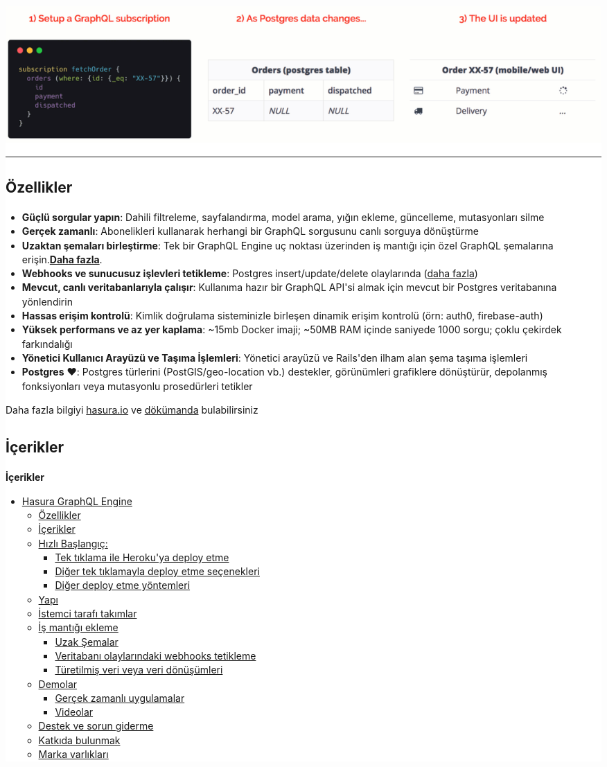 ![Hasura GraphQL Engine Gerçek Zamanlı Demo](../assets/realtime.gif)

-------------------

## Özellikler

* **Güçlü sorgular yapın**: Dahili filtreleme, sayfalandırma, model arama, yığın ekleme, güncelleme, mutasyonları silme
* **Gerçek zamanlı**: Abonelikleri kullanarak herhangi bir GraphQL sorgusunu canlı sorguya dönüştürme
* **Uzaktan şemaları birleştirme**: Tek bir GraphQL Engine uç noktası üzerinden iş mantığı için özel GraphQL şemalarına erişin.[**Daha fazla**](../remote-schemas.md).
* **Webhooks ve sunucusuz işlevleri tetikleme**: Postgres insert/update/delete olaylarında ([daha fazla](../event-triggers.md))
* **Mevcut, canlı veritabanlarıyla çalışır**: Kullanıma hazır bir GraphQL API'si almak için mevcut bir Postgres veritabanına yönlendirin
* **Hassas erişim kontrolü**: Kimlik doğrulama sisteminizle birleşen dinamik erişim kontrolü (örn: auth0, firebase-auth)
* **Yüksek performans ve az yer kaplama**: ~15mb Docker imaji; ~50MB RAM içinde saniyede 1000 sorgu; çoklu çekirdek farkındalığı
* **Yönetici Kullanıcı Arayüzü ve Taşıma İşlemleri**: Yönetici arayüzü ve Rails'den ilham alan şema taşıma işlemleri
* **Postgres** ❤️: Postgres türlerini (PostGIS/geo-location vb.) destekler, görünümleri grafiklere dönüştürür, depolanmış fonksiyonları veya mutasyonlu prosedürleri tetikler

Daha fazla bilgiyi [hasura.io](https://hasura.io) ve [dökümanda](https://docs.hasura.io) bulabilirsiniz

## İçerikler

**İçerikler**

- [Hasura GraphQL Engine](#hasura-graphql-engine)
  - [Özellikler](#%c3%96zellikler)
  - [İçerikler](#%c4%b0%c3%a7erikler)
  - [Hızlı Başlangıç:](#h%c4%b1zl%c4%b1-ba%c5%9flang%c4%b1%c3%a7)
    - [Tek tıklama ile Heroku'ya deploy etme](#tek-t%c4%b1klama-ile-herokuya-deploy-etme)
    - [Diğer tek tıklamayla deploy etme seçenekleri](#di%c4%9fer-tek-t%c4%b1klamayla-deploy-etme-se%c3%a7enekleri)
    - [Diğer deploy etme yöntemleri](#di%c4%9fer-deploy-etme-y%c3%b6ntemleri)
  - [Yapı](#yap%c4%b1)
  - [İstemci tarafı takımlar](#%c4%b0stemci-taraf%c4%b1-tak%c4%b1mlar)
  - [İş mantığı ekleme](#%c4%b0%c5%9f-mant%c4%b1%c4%9f%c4%b1-ekleme)
    - [Uzak Şemalar](#uzak-%c5%9eemalar)
    - [Veritabanı olaylarındaki webhooks tetikleme](#veritaban%c4%b1-olaylar%c4%b1ndaki-webhooks-tetikleme)
    - [Türetilmiş veri veya veri dönüşümleri](#t%c3%bcretilmi%c5%9f-veri-veya-veri-d%c3%b6n%c3%bc%c5%9f%c3%bcmleri)
  - [Demolar](#demolar)
    - [Gerçek zamanlı uygulamalar](#ger%c3%a7ek-zamanl%c4%b1-uygulamalar)
    - [Videolar](#videolar)
  - [Destek ve sorun giderme](#destek-ve-sorun-giderme)
  - [Katkıda bulunmak](#katk%c4%b1da-bulunmak)
  - [Marka varlıkları](#marka-varl%c4%b1klar%c4%b1)